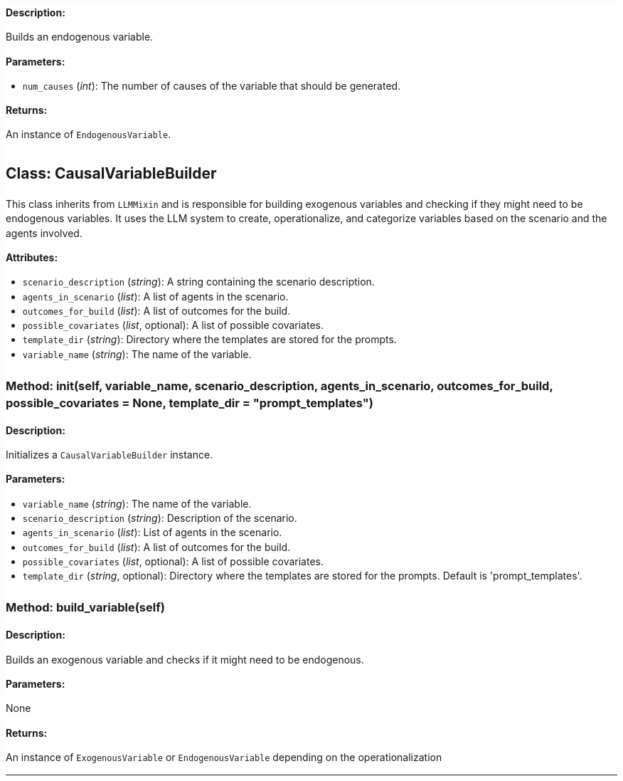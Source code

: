 **Description:**

Builds an endogenous variable.

**Parameters:**

- `num_causes` (_int_): The number of causes of the variable that should be generated.

**Returns:**

An instance of `EndogenousVariable`.

## Class: CausalVariableBuilder

This class inherits from `LLMMixin` and is responsible for building exogenous variables and checking if they might need to be endogenous variables. It uses the LLM system to create, operationalize, and categorize variables based on the scenario and the agents involved.

**Attributes:**

- `scenario_description` (_string_): A string containing the scenario description.
- `agents_in_scenario` (_list_): A list of agents in the scenario.
- `outcomes_for_build` (_list_): A list of outcomes for the build.
- `possible_covariates` (_list_, optional): A list of possible covariates.
- `template_dir` (_string_): Directory where the templates are stored for the prompts.
- `variable_name` (_string_): The name of the variable.

### Method: __init__(self, variable_name, scenario_description, agents_in_scenario, outcomes_for_build, possible_covariates = None, template_dir = "prompt_templates")

**Description:**

Initializes a `CausalVariableBuilder` instance.

**Parameters:**

- `variable_name` (_string_): The name of the variable.
- `scenario_description` (_string_): Description of the scenario.
- `agents_in_scenario` (_list_): List of agents in the scenario.
- `outcomes_for_build` (_list_): A list of outcomes for the build.
- `possible_covariates` (_list_, optional): A list of possible covariates.
- `template_dir` (_string_, optional): Directory where the templates are stored for the prompts. Default is 'prompt_templates'.

### Method: build_variable(self)

**Description:**

Builds an exogenous variable and checks if it might need to be endogenous.

**Parameters:**

None

**Returns:**

An instance of `ExogenousVariable` or `EndogenousVariable` depending on the operationalization

---